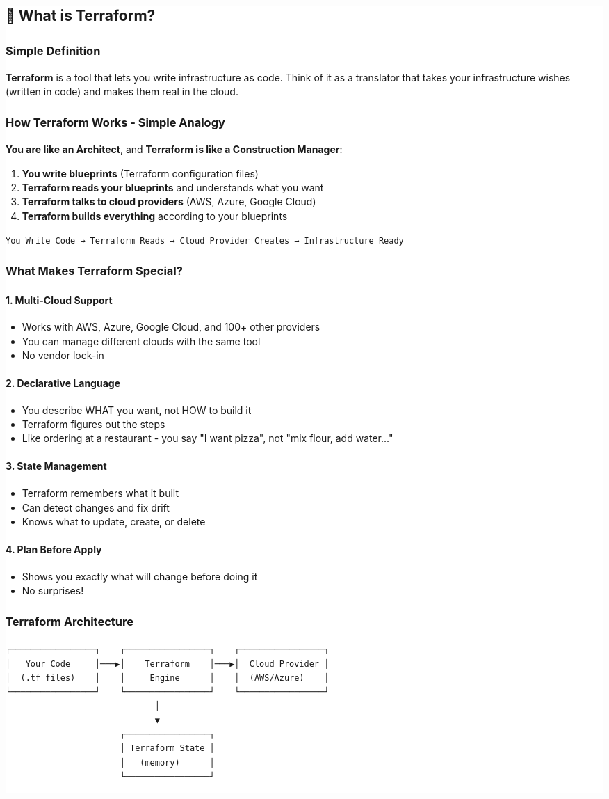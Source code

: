 
## 🌟 What is Terraform?

### Simple Definition
**Terraform** is a tool that lets you write infrastructure as code. Think of it as a translator that takes your infrastructure wishes (written in code) and makes them real in the cloud.

### How Terraform Works - Simple Analogy

**You are like an Architect**, and **Terraform is like a Construction Manager**:

1. **You write blueprints** (Terraform configuration files)
2. **Terraform reads your blueprints** and understands what you want
3. **Terraform talks to cloud providers** (AWS, Azure, Google Cloud)
4. **Terraform builds everything** according to your blueprints

```
You Write Code → Terraform Reads → Cloud Provider Creates → Infrastructure Ready
```

### What Makes Terraform Special?

#### 1. **Multi-Cloud Support**
- Works with AWS, Azure, Google Cloud, and 100+ other providers
- You can manage different clouds with the same tool
- No vendor lock-in

#### 2. **Declarative Language**
- You describe WHAT you want, not HOW to build it
- Terraform figures out the steps
- Like ordering at a restaurant - you say "I want pizza", not "mix flour, add water..."

#### 3. **State Management**
- Terraform remembers what it built
- Can detect changes and fix drift
- Knows what to update, create, or delete

#### 4. **Plan Before Apply**
- Shows you exactly what will change before doing it
- No surprises!

### Terraform Architecture

```
┌─────────────────┐    ┌─────────────────┐    ┌─────────────────┐
│   Your Code     │───▶│    Terraform    │───▶│  Cloud Provider │
│  (.tf files)    │    │     Engine      │    │  (AWS/Azure)    │
└─────────────────┘    └─────────────────┘    └─────────────────┘
                              │
                              ▼
                       ┌─────────────────┐
                       │ Terraform State │
                       │   (memory)      │
                       └─────────────────┘
```

---